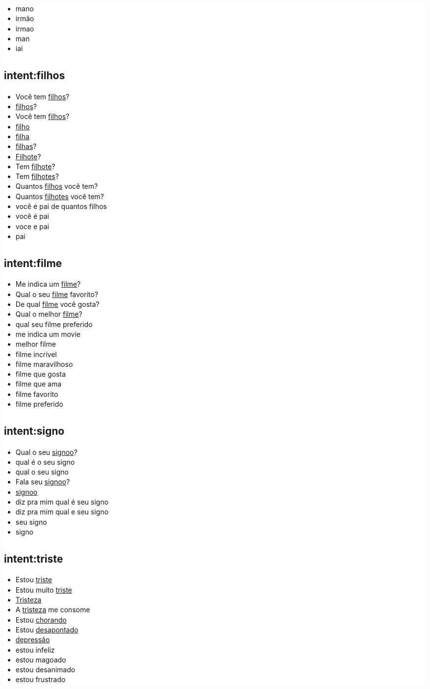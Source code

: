 - mano
- irmão
- irmao
- man
- iai

## intent:filhos
- Você tem [filhos](filhos)?
- [filhos](filhos)?
- Você tem [filhos](filhos)?
- [filho](filhos)
- [filha](filhos)
- [filhas](filhos)?
- [Filhote](filhos)?
- Tem [filhote](filhos)?
- Tem [filhotes](filhos)?
- Quantos [filhos](filhos) você tem?
- Quantos [filhotes](filhos) você tem?
- você é pai de quantos filhos
- você é pai
- voce e pai
- pai

## intent:filme
- Me indica um [filme](filme)?
- Qual o seu [filme](filme) favorito?
- De qual [filme](filme) você gosta?
- Qual o melhor [filme](filme)?
- qual seu filme preferido
- me indica um movie
- melhor filme
- filme incrível
- filme maravilhoso
- filme que gosta
- filme que ama
- filme favorito
- filme preferido

## intent:signo
- Qual o seu [signoo](signo)?
- qual é o seu signo
- qual o seu signo
- Fala seu [signoo](signo)?
- [signoo](signo)
- diz pra mim qual é seu signo
- diz pra mim qual e seu signo
- seu signo
- signo

## intent:triste
- Estou [triste](triste)
- Estou muito [triste](triste)
- [Tristeza](triste)
- A [tristeza](triste) me consome
- Estou [chorando](triste)
- Estou [desapontado](triste)
- [depressão](triste)
- estou infeliz
- estou magoado
- estou desanimado
- estou frustrado